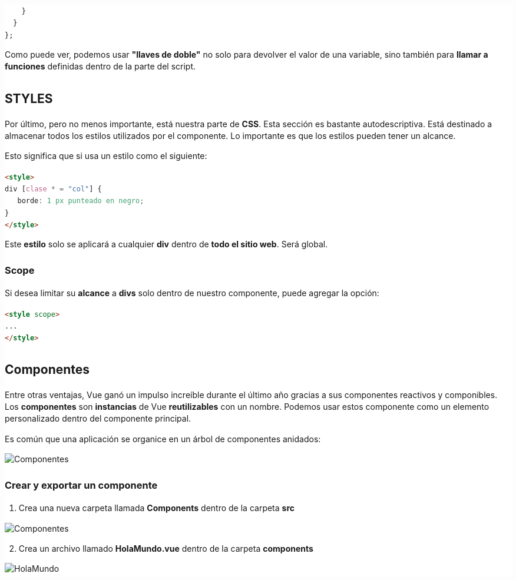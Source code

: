 ```html
    }
  }
};
```
Como puede ver, podemos usar **"llaves de doble"** no solo para devolver el valor de una variable, sino también para **llamar a funciones** definidas dentro de la parte del script.

## STYLES

Por último, pero no menos importante, está nuestra parte de **CSS**. Esta sección es bastante autodescriptiva. Está destinado a almacenar todos los estilos utilizados por el componente. Lo importante es que los estilos pueden tener un alcance.

Esto significa que si usa un estilo como el siguiente:
```html
<style>
div [clase * = "col"] {
   borde: 1 px punteado en negro;
}
</style>
```
Este **estilo** solo se aplicará a cualquier **div** dentro de **todo el sitio web**. Será global.

### Scope

Si desea limitar su **alcance** a **divs** solo dentro de nuestro componente, puede agregar la opción:
```html
<style scope>
...
</style>
```
## Componentes

Entre otras ventajas, Vue ganó un impulso increíble durante el último año gracias a sus componentes reactivos y componibles. Los **componentes** son **instancias** de Vue **reutilizables** con un nombre. Podemos usar estos componente como un elemento personalizado dentro del componente principal.

Es común que una aplicación se organice en un árbol de componentes anidados:

![Componentes](/MDBVue/img/components.png "Componentes")

### Crear y exportar un componente

1. Crea una nueva carpeta llamada **Components** dentro de la carpeta **src**

![Componentes](/MDBVue/img/carpetaComponents.gif "Componentes")

2. Crea un archivo llamado **HolaMundo.vue** dentro de la carpeta **components**

![HolaMundo](/MDBVue/img/holamundo.gif "HolaMundo")
